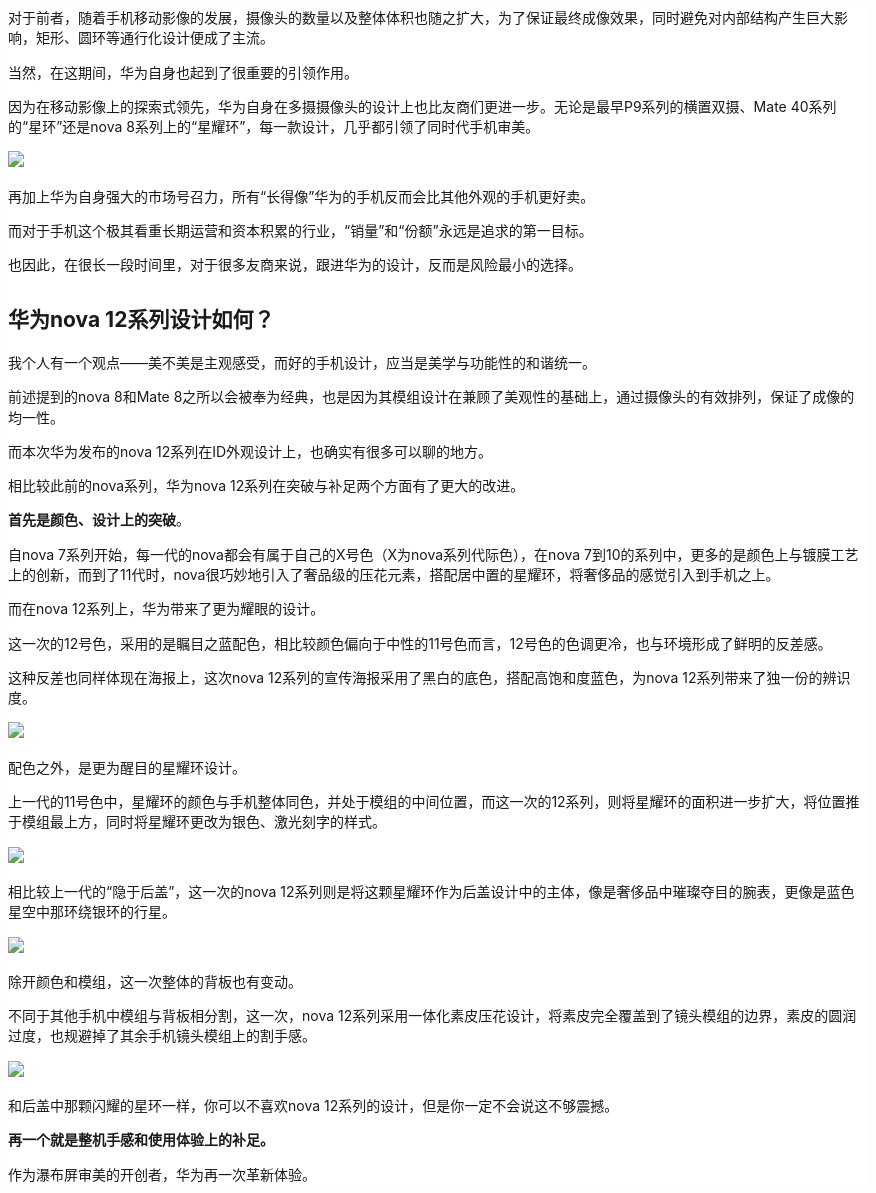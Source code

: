 对于前者，随着手机移动影像的发展，摄像头的数量以及整体体积也随之扩大，为了保证最终成像效果，同时避免对内部结构产生巨大影响，矩形、圆环等通行化设计便成了主流。

当然，在这期间，华为自身也起到了很重要的引领作用。

因为在移动影像上的探索式领先，华为自身在多摄摄像头的设计上也比友商们更进一步。无论是最早P9系列的横置双摄、Mate 40系列的“星环”还是nova 8系列上的“星耀环”，每一款设计，几乎都引领了同时代手机审美。

![](https://proxy-prod.omnivore-image-cache.app/1267x0,sav6RKlXW6-2vzUZ17Rcww4m_pkKdB1Q3fr-G9K6yJMA/https://pic1.zhimg.com/50/v2-3bfbeecd48e4f9bd853556dd4599f2e1_720w.jpg?source=1def8aca)

再加上华为自身强大的市场号召力，所有“长得像”华为的手机反而会比其他外观的手机更好卖。

而对于手机这个极其看重长期运营和资本积累的行业，“销量”和“份额”永远是追求的第一目标。

也因此，在很长一段时间里，对于很多友商来说，跟进华为的设计，反而是风险最小的选择。

## 华为nova 12系列设计如何？

我个人有一个观点——美不美是主观感受，而好的手机设计，应当是美学与功能性的和谐统一。

前述提到的nova 8和Mate 8之所以会被奉为经典，也是因为其模组设计在兼顾了美观性的基础上，通过摄像头的有效排列，保证了成像的均一性。

而本次华为发布的nova 12系列在ID外观设计上，也确实有很多可以聊的地方。

相比较此前的nova系列，华为nova 12系列在突破与补足两个方面有了更大的改进。

**首先是颜色、设计上的突破**。

自nova 7系列开始，每一代的nova都会有属于自己的X号色（X为nova系列代际色），在nova 7到10的系列中，更多的是颜色上与镀膜工艺上的创新，而到了11代时，nova很巧妙地引入了奢品级的压花元素，搭配居中置的星耀环，将奢侈品的感觉引入到手机之上。

而在nova 12系列上，华为带来了更为耀眼的设计。

这一次的12号色，采用的是瞩目之蓝配色，相比较颜色偏向于中性的11号色而言，12号色的色调更冷，也与环境形成了鲜明的反差感。

这种反差也同样体现在海报上，这次nova 12系列的宣传海报采用了黑白的底色，搭配高饱和度蓝色，为nova 12系列带来了独一份的辨识度。

![](https://proxy-prod.omnivore-image-cache.app/6912x0,sh0GLoG-vY2Ob4sZIBSS24gzKgg3GKDSucwqfgFJGFJo/https://pica.zhimg.com/50/v2-1fd3ab9afdadbf16e9063f783f9d807b_720w.jpg?source=1def8aca)

配色之外，是更为醒目的星耀环设计。

上一代的11号色中，星耀环的颜色与手机整体同色，并处于模组的中间位置，而这一次的12系列，则将星耀环的面积进一步扩大，将位置推于模组最上方，同时将星耀环更改为银色、激光刻字的样式。

![](https://proxy-prod.omnivore-image-cache.app/6912x0,siyD8PcHBc-p4smaJh41BMWXaI7IYxPE2HyQIAysq-p0/https://picx.zhimg.com/50/v2-4ec489e6fa90c17fb3f1b232a8a87efb_720w.jpg?source=1def8aca)

相比较上一代的“隐于后盖”，这一次的nova 12系列则是将这颗星耀环作为后盖设计中的主体，像是奢侈品中璀璨夺目的腕表，更像是蓝色星空中那环绕银环的行星。

![](https://proxy-prod.omnivore-image-cache.app/6912x0,s1zWJiFiYmZuiqHY5Onn8HQSD9ac2CMi-v58-zCh5LqQ/https://picx.zhimg.com/50/v2-18b52c1f371953cd5482117dadecc0a2_720w.jpg?source=1def8aca)

除开颜色和模组，这一次整体的背板也有变动。

不同于其他手机中模组与背板相分割，这一次，nova 12系列采用一体化素皮压花设计，将素皮完全覆盖到了镜头模组的边界，素皮的圆润过度，也规避掉了其余手机镜头模组上的割手感。

![](https://proxy-prod.omnivore-image-cache.app/6912x0,sKWjSZlrr2X_A8SnkCvWY_6818dYXsXbJFOiP0be17ZY/https://picx.zhimg.com/50/v2-a66e9edd54f16d9ddd17a84a7eefbcff_720w.jpg?source=1def8aca)

和后盖中那颗闪耀的星环一样，你可以不喜欢nova 12系列的设计，但是你一定不会说这不够震撼。

**再一个就是整机手感和使用体验上的补足。**

作为瀑布屏审美的开创者，华为再一次革新体验。
